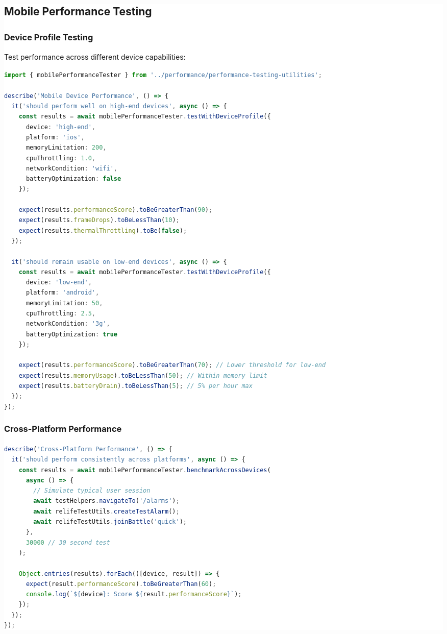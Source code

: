 ## Mobile Performance Testing

### Device Profile Testing

Test performance across different device capabilities:

```typescript
import { mobilePerformanceTester } from '../performance/performance-testing-utilities';

describe('Mobile Device Performance', () => {
  it('should perform well on high-end devices', async () => {
    const results = await mobilePerformanceTester.testWithDeviceProfile({
      device: 'high-end',
      platform: 'ios',
      memoryLimitation: 200,
      cpuThrottling: 1.0,
      networkCondition: 'wifi',
      batteryOptimization: false
    });

    expect(results.performanceScore).toBeGreaterThan(90);
    expect(results.frameDrops).toBeLessThan(10);
    expect(results.thermalThrottling).toBe(false);
  });

  it('should remain usable on low-end devices', async () => {
    const results = await mobilePerformanceTester.testWithDeviceProfile({
      device: 'low-end',
      platform: 'android',
      memoryLimitation: 50,
      cpuThrottling: 2.5,
      networkCondition: '3g',
      batteryOptimization: true
    });

    expect(results.performanceScore).toBeGreaterThan(70); // Lower threshold for low-end
    expect(results.memoryUsage).toBeLessThan(50); // Within memory limit
    expect(results.batteryDrain).toBeLessThan(5); // 5% per hour max
  });
});
```

### Cross-Platform Performance

```typescript
describe('Cross-Platform Performance', () => {
  it('should perform consistently across platforms', async () => {
    const results = await mobilePerformanceTester.benchmarkAcrossDevices(
      async () => {
        // Simulate typical user session
        await testHelpers.navigateTo('/alarms');
        await relifeTestUtils.createTestAlarm();
        await relifeTestUtils.joinBattle('quick');
      },
      30000 // 30 second test
    );

    Object.entries(results).forEach(([device, result]) => {
      expect(result.performanceScore).toBeGreaterThan(60);
      console.log(`${device}: Score ${result.performanceScore}`);
    });
  });
});
```
